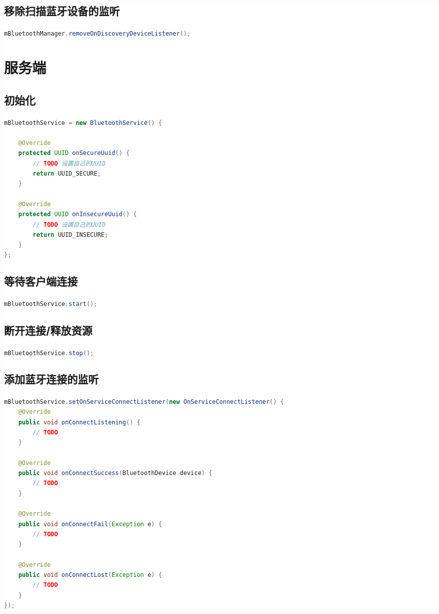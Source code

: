 ## 移除扫描蓝牙设备的监听

``` java
mBluetoothManager.removeOnDiscoveryDeviceListener();
```

# 服务端

## 初始化

``` java
mBluetoothService = new BluetoothService() {

    @Override
    protected UUID onSecureUuid() {
        // TODO 设置自己的UUID
        return UUID_SECURE;
    }

    @Override
    protected UUID onInsecureUuid() {
        // TODO 设置自己的UUID
        return UUID_INSECURE;
    }
};
```

## 等待客户端连接

``` java
mBluetoothService.start();
```

## 断开连接/释放资源

``` java
mBluetoothService.stop();
```

## 添加蓝牙连接的监听

``` java
mBluetoothService.setOnServiceConnectListener(new OnServiceConnectListener() {
    @Override
    public void onConnectListening() {
        // TODO
    }

    @Override
    public void onConnectSuccess(BluetoothDevice device) {
        // TODO
    }

    @Override
    public void onConnectFail(Exception e) {
        // TODO
    }

    @Override
    public void onConnectLost(Exception e) {
        // TODO
    }
});
```